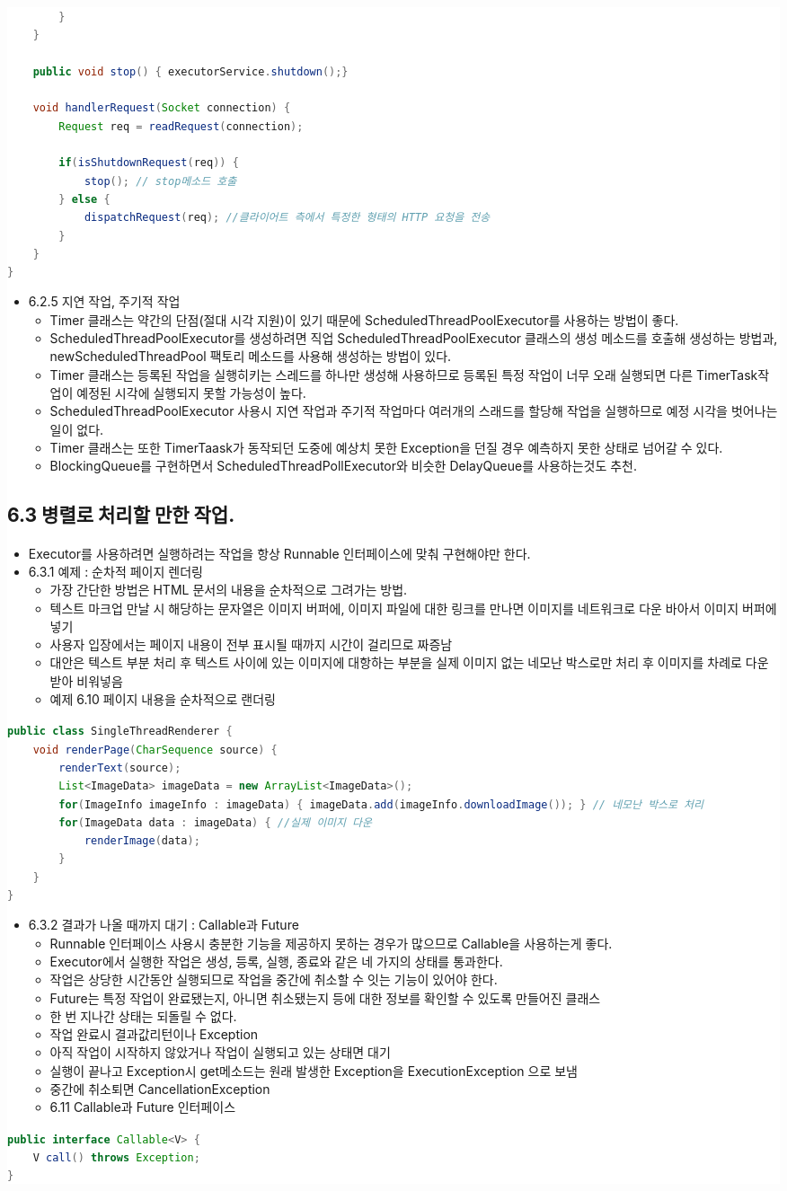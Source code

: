 ~~~java
        }
    }
    
    public void stop() { executorService.shutdown();}
    
    void handlerRequest(Socket connection) {
        Request req = readRequest(connection);
        
        if(isShutdownRequest(req)) {
            stop(); // stop메소드 호출
        } else {
            dispatchRequest(req); //클라이어트 측에서 특정한 형태의 HTTP 요청을 전송
        }
    }
}
~~~
- 6.2.5 지연 작업, 주기적 작업
    - Timer 클래스는 약간의 단점(절대 시각 지원)이 있기 때문에 ScheduledThreadPoolExecutor를 사용하는 방법이 좋다.
    - ScheduledThreadPoolExecutor를 생성하려면 직업 ScheduledThreadPoolExecutor 클래스의 생성 메소드를 호출해 생성하는 방법과, newScheduledThreadPool 팩토리 메소드를 사용해 생성하는 방법이 있다.
    - Timer 클래스는 등록된 작업을 실행히키는 스레드를 하나만 생성해 사용하므로 등록된 특정 작업이 너무 오래 실행되면 다른 TimerTask작업이 예정된 시각에 실행되지 못할 가능성이 높다.
    - ScheduledThreadPoolExecutor 사용시 지연 작업과 주기적 작업마다 여러개의 스래드를 할당해 작업을 실행하므로 예정 시각을 벗어나는 일이 없다.
    - Timer 클래스는 또한 TimerTaask가 동작되던 도중에 예상치 못한 Exception을 던질 경우 예측하지 못한 상태로 넘어갈 수 있다.
    - BlockingQueue를 구현하면서 ScheduledThreadPollExecutor와 비슷한 DelayQueue를 사용하는것도 추천.
## 6.3 병렬로 처리할 만한 작업.
- Executor를 사용하려면 실행하려는 작업을 항상 Runnable 인터페이스에 맞춰 구현해야만 한다.
- 6.3.1 예제 : 순차적 페이지 렌더링
    - 가장 간단한 방법은 HTML 문서의 내용을 순차적으로 그려가는 방법.
    - 텍스트 마크업 만날 시 해당하는 문자열은 이미지 버퍼에, 이미지 파일에 대한 링크를 만나면 이미지를 네트워크로 다운 바아서 이미지 버퍼에 넣기
    - 사용자 입장에서는 페이지 내용이 전부 표시될 때까지 시간이 걸리므로 짜증남
    - 대안은 텍스트 부분 처리 후 텍스트 사이에 있는 이미지에 대항하는 부분을 실제 이미지 없는 네모난 박스로만 처리 후 이미지를 차례로 다운받아 비워넣음
    - 예제 6.10 페이지 내용을 순차적으로 랜더링
~~~java
public class SingleThreadRenderer {
    void renderPage(CharSequence source) {
        renderText(source);
        List<ImageData> imageData = new ArrayList<ImageData>(); 
        for(ImageInfo imageInfo : imageData) { imageData.add(imageInfo.downloadImage()); } // 네모난 박스로 처리
        for(ImageData data : imageData) { //실제 이미지 다운
            renderImage(data);
        }
    }
}
~~~

- 6.3.2 결과가 나올 때까지 대기 : Callable과 Future    
    - Runnable 인터페이스 사용시 충분한 기능을 제공하지 못하는 경우가 많으므로 Callable을 사용하는게 좋다. 
    - Executor에서 실행한 작업은 생성, 등록, 실행, 종료와 같은 네 가지의 상태를 통과한다.
    - 작업은 상당한 시간동안 실행되므로 작업을 중간에 취소할 수 잇는 기능이 있어야 한다.
    - Future는 특정 작업이 완료됐는지, 아니면 취소됐는지 등에 대한 정보를 확인할 수 있도록 만들어진 클래스
    - 한 번 지나간 상태는 되돌릴 수 없다. 
    - 작업 완료시 결과값리턴이나 Exception
    - 아직 작업이 시작하지 않았거나 작업이 실행되고 있는 상태면 대기
    - 실행이 끝나고 Exception시 get메소드는 원래 발생한 Exception을 ExecutionException 으로 보냄
    - 중간에 취소퇴면 CancellationException
    - 6.11 Callable과 Future 인터페이스
~~~java
public interface Callable<V> {
    V call() throws Exception;
}

~~~